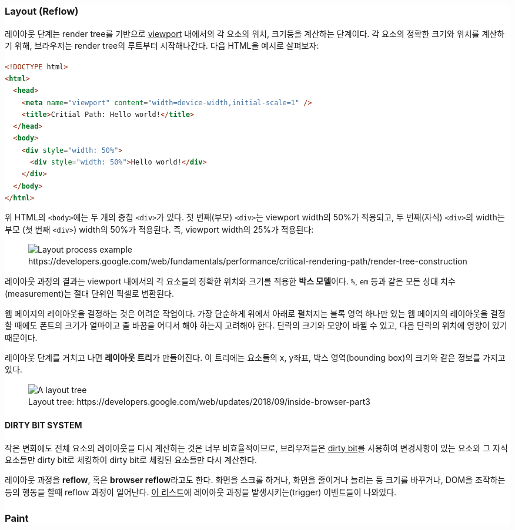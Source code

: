 ### Layout (Reflow)

레이아웃 단계는 render tree를 기반으로 [viewport](https://web.dev/responsive-web-design-basics/#set-the-viewport) 내에서의 각 요소의 위치, 크기등을 계산하는 단계이다. 각 요소의 정확한 크기와 위치를 계산하기 위해, 브라우저는 render tree의 루트부터 시작해나간다. 다음 HTML을 예시로 살펴보자:

```html
<!DOCTYPE html>
<html>
  <head>
    <meta name="viewport" content="width=device-width,initial-scale=1" />
    <title>Critial Path: Hello world!</title>
  </head>
  <body>
    <div style="width: 50%">
      <div style="width: 50%">Hello world!</div>
    </div>
  </body>
</html>
```

위 HTML의 `<body>`에는 두 개의 중첩 `<div>`가 있다. 첫 번째(부모) `<div>`는 viewport width의 50%가 적용되고, 두 번째(자식) `<div>`의 width는 부모 (첫 번째 `<div>`) width의 50%가 적용된다. 즉, viewport width의 25%가 적용된다:

<figure>
    <img src="https://cdn.jsdelivr.net/gh/jaehyeon48/jaehyeon48.github.io@master/assets/images/web/how_browsers_work/layout_example.png" alt="Layout process example" width="600px"/>
    <figcaption>https://developers.google.com/web/fundamentals/performance/critical-rendering-path/render-tree-construction</figcaption>
</figure>

레이아웃 과정의 결과는 viewport 내에서의 각 요소들의 정확한 위치와 크기를 적용한 **박스 모델**이다. `%`, `em` 등과 같은 모든 상대 치수(measurement)는 절대 단위인 픽셀로 변환된다.

웹 페이지의 레이아웃을 결정하는 것은 어려운 작업이다. 가장 단순하게 위에서 아래로 펼쳐지는 블록 영역 하나만 있는 웹 페이지의 레이아웃을 결정할 때에도 폰트의 크기가 얼마이고 줄 바꿈을 어디서 해야 하는지 고려해야 한다. 단락의 크기와 모양이 바뀔 수 있고, 다음 단락의 위치에 영향이 있기 때문이다.

레이아웃 단계를 거치고 나면 **레이아웃 트리**가 만들어진다. 이 트리에는 요소들의 x, y좌표, 박스 영역(bounding box)의 크기와 같은 정보를 가지고 있다.

<figure>
    <img src="https://cdn.jsdelivr.net/gh/jaehyeon48/jaehyeon48.github.io@master/assets/images/web/how_browsers_work/layout_tree.png" alt="A layout tree" width="600px"/>
    <figcaption>Layout tree: https://developers.google.com/web/updates/2018/09/inside-browser-part3</figcaption>
</figure>

#### DIRTY BIT SYSTEM

작은 변화에도 전체 요소의 레이아웃을 다시 계산하는 것은 너무 비효율적이므로, 브라우저들은 [dirty bit](https://en.wikipedia.org/wiki/Dirty_bit)를 사용하여 변경사항이 있는 요소와 그 자식 요소들만 dirty bit로 체킹하여 dirty bit로 체킹된 요소들만 다시 계산한다.

레이아웃 과정을 **reflow**, 혹은 **browser reflow**라고도 한다. 화면을 스크롤 하거나, 화면을 줄이거나 늘리는 등 크기를 바꾸거나, DOM을 조작하는 등의 행동을 할때 reflow 과정이 일어난다. [이 리스트](https://stackoverflow.com/questions/27637184/what-is-dom-reflow/27637245#27637245)에 레이아웃 과정을 발생시키는(trigger) 이벤트들이 나와있다.

### Paint
